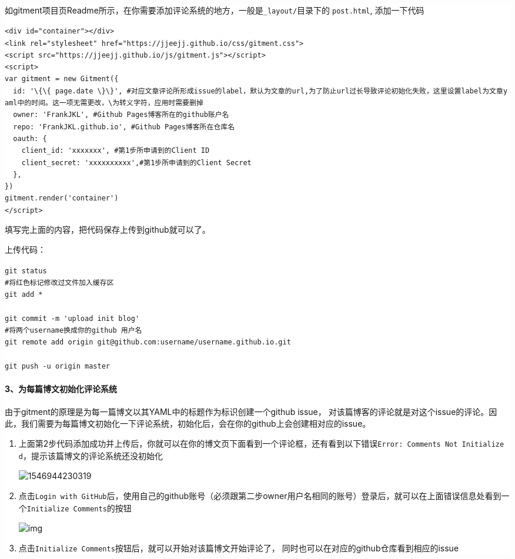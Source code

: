 如gitment项目页Readme所示，在你需要添加评论系统的地方，一般是`_layout/`目录下的 `post.html`, 添加一下代码

```
<div id="container"></div>
<link rel="stylesheet" href="https://jjeejj.github.io/css/gitment.css">
<script src="https://jjeejj.github.io/js/gitment.js"></script>
<script>
var gitment = new Gitment({
  id: '\{\{ page.date \}\}', #对应文章评论所形成issue的label，默认为文章的url,为了防止url过长导致评论初始化失败，这里设置label为文章yaml中的时间。这一项无需更改，\为转义字符，应用时需要删掉
  owner: 'FrankJKL', #Github Pages博客所在的github账户名
  repo: 'FrankJKL.github.io', #Github Pages博客所在仓库名
  oauth: {
    client_id: 'xxxxxxx', #第1步所申请到的Client ID
    client_secret: 'xxxxxxxxxx',#第1步所申请到的Client Secret
  },
})
gitment.render('container')
</script>
```

填写完上面的内容，把代码保存上传到github就可以了。

上传代码：

```shell
git status
#将红色标记修改过文件加入缓存区
git add * 

git commit -m 'upload init blog'
#将两个username换成你的github 用户名
git remote add origin git@github.com:username/username.github.io.git

git push -u origin master
```



#### 3、为每篇博文初始化评论系统

由于gitment的原理是为每一篇博文以其YAML中的标题作为标识创建一个github issue， 对该篇博客的评论就是对这个issue的评论。因此，我们需要为每篇博文初始化一下评论系统，初始化后，会在你的github上会创建相对应的issue。



1. 上面第2步代码添加成功并上传后，你就可以在你的博文页下面看到一个评论框，还有看到以下错误`Error: Comments Not Initialized`，提示该篇博文的评论系统还没初始化

   ![1546944230319](https://frankjkl.github.io/assert/1546944230319.png)

2. 点击`Login with GitHub`后，使用自己的github账号（必须跟第二步owner用户名相同的账号）登录后，就可以在上面错误信息处看到一个`Initialize Comments`的按钮

   ![img](https://jacobpan3g.github.io/img/gitment-in-jekyll.png)

3. 点击`Initialize Comments`按钮后，就可以开始对该篇博文开始评论了， 同时也可以在对应的github仓库看到相应的issue
